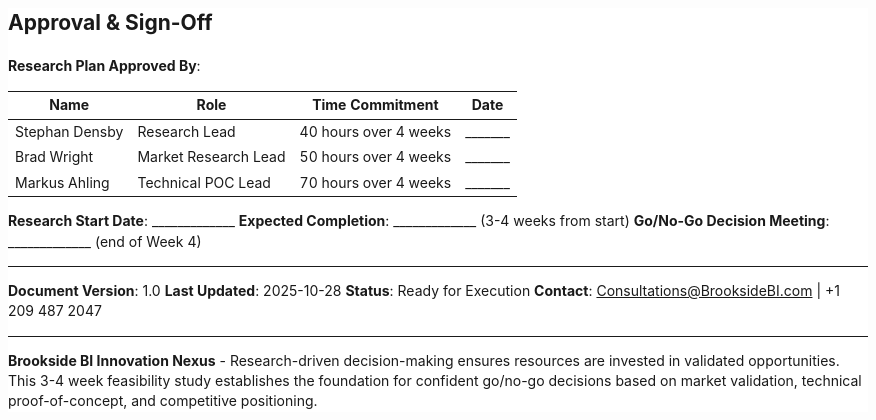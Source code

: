 
## Approval & Sign-Off

**Research Plan Approved By**:

| Name | Role | Time Commitment | Date |
|------|------|----------------|------|
| Stephan Densby | Research Lead | 40 hours over 4 weeks | _______ |
| Brad Wright | Market Research Lead | 50 hours over 4 weeks | _______ |
| Markus Ahling | Technical POC Lead | 70 hours over 4 weeks | _______ |

**Research Start Date**: _____________
**Expected Completion**: _____________ (3-4 weeks from start)
**Go/No-Go Decision Meeting**: _____________ (end of Week 4)

---

**Document Version**: 1.0
**Last Updated**: 2025-10-28
**Status**: Ready for Execution
**Contact**: Consultations@BrooksideBI.com | +1 209 487 2047

---

**Brookside BI Innovation Nexus** - Research-driven decision-making ensures resources are invested in validated opportunities. This 3-4 week feasibility study establishes the foundation for confident go/no-go decisions based on market validation, technical proof-of-concept, and competitive positioning.
